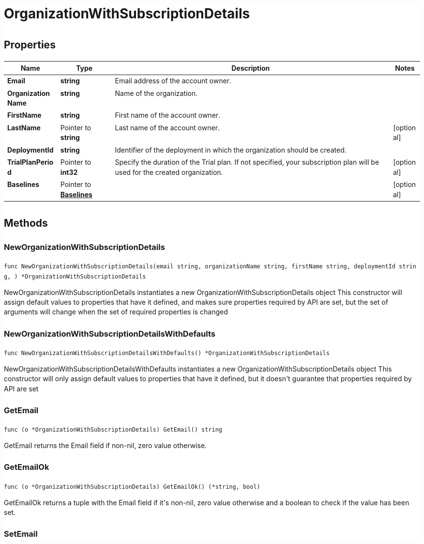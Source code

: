 # OrganizationWithSubscriptionDetails

## Properties

Name | Type | Description | Notes
------------ | ------------- | ------------- | -------------
**Email** | **string** | Email address of the account owner. | 
**OrganizationName** | **string** | Name of the organization. | 
**FirstName** | **string** | First name of the account owner. | 
**LastName** | Pointer to **string** | Last name of the account owner. | [optional] 
**DeploymentId** | **string** | Identifier of the deployment in which the organization should be created. | 
**TrialPlanPeriod** | Pointer to **int32** | Specify the duration of the Trial plan. If not specified, your subscription plan will be used for the created organization. | [optional] 
**Baselines** | Pointer to [**Baselines**](Baselines.md) |  | [optional] 

## Methods

### NewOrganizationWithSubscriptionDetails

`func NewOrganizationWithSubscriptionDetails(email string, organizationName string, firstName string, deploymentId string, ) *OrganizationWithSubscriptionDetails`

NewOrganizationWithSubscriptionDetails instantiates a new OrganizationWithSubscriptionDetails object
This constructor will assign default values to properties that have it defined,
and makes sure properties required by API are set, but the set of arguments
will change when the set of required properties is changed

### NewOrganizationWithSubscriptionDetailsWithDefaults

`func NewOrganizationWithSubscriptionDetailsWithDefaults() *OrganizationWithSubscriptionDetails`

NewOrganizationWithSubscriptionDetailsWithDefaults instantiates a new OrganizationWithSubscriptionDetails object
This constructor will only assign default values to properties that have it defined,
but it doesn't guarantee that properties required by API are set

### GetEmail

`func (o *OrganizationWithSubscriptionDetails) GetEmail() string`

GetEmail returns the Email field if non-nil, zero value otherwise.

### GetEmailOk

`func (o *OrganizationWithSubscriptionDetails) GetEmailOk() (*string, bool)`

GetEmailOk returns a tuple with the Email field if it's non-nil, zero value otherwise
and a boolean to check if the value has been set.

### SetEmail
